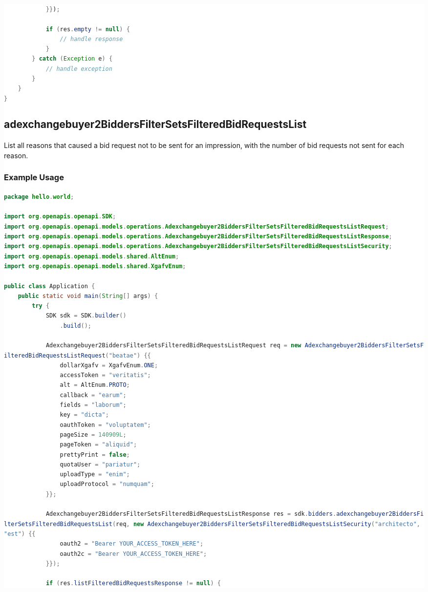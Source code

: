 ```java
            }});

            if (res.empty != null) {
                // handle response
            }
        } catch (Exception e) {
            // handle exception
        }
    }
}
```

## adexchangebuyer2BiddersFilterSetsFilteredBidRequestsList

List all reasons that caused a bid request not to be sent for an impression, with the number of bid requests not sent for each reason.

### Example Usage

```java
package hello.world;

import org.openapis.openapi.SDK;
import org.openapis.openapi.models.operations.Adexchangebuyer2BiddersFilterSetsFilteredBidRequestsListRequest;
import org.openapis.openapi.models.operations.Adexchangebuyer2BiddersFilterSetsFilteredBidRequestsListResponse;
import org.openapis.openapi.models.operations.Adexchangebuyer2BiddersFilterSetsFilteredBidRequestsListSecurity;
import org.openapis.openapi.models.shared.AltEnum;
import org.openapis.openapi.models.shared.XgafvEnum;

public class Application {
    public static void main(String[] args) {
        try {
            SDK sdk = SDK.builder()
                .build();

            Adexchangebuyer2BiddersFilterSetsFilteredBidRequestsListRequest req = new Adexchangebuyer2BiddersFilterSetsFilteredBidRequestsListRequest("beatae") {{
                dollarXgafv = XgafvEnum.ONE;
                accessToken = "veritatis";
                alt = AltEnum.PROTO;
                callback = "earum";
                fields = "laborum";
                key = "dicta";
                oauthToken = "voluptatem";
                pageSize = 140909L;
                pageToken = "aliquid";
                prettyPrint = false;
                quotaUser = "pariatur";
                uploadType = "enim";
                uploadProtocol = "numquam";
            }};            

            Adexchangebuyer2BiddersFilterSetsFilteredBidRequestsListResponse res = sdk.bidders.adexchangebuyer2BiddersFilterSetsFilteredBidRequestsList(req, new Adexchangebuyer2BiddersFilterSetsFilteredBidRequestsListSecurity("architecto", "est") {{
                oauth2 = "Bearer YOUR_ACCESS_TOKEN_HERE";
                oauth2c = "Bearer YOUR_ACCESS_TOKEN_HERE";
            }});

            if (res.listFilteredBidRequestsResponse != null) {
```